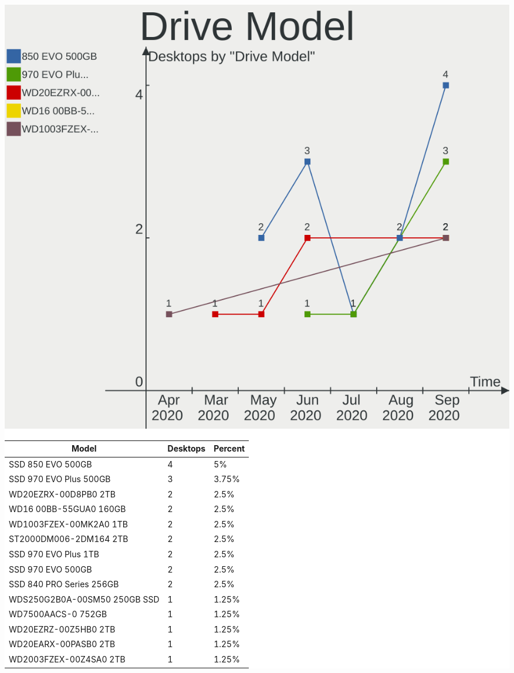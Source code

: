 ![Drive Model](./images/line_chart/drive_model.svg)

| Model                        | Desktops | Percent |
|------------------------------|----------|---------|
| SSD 850 EVO 500GB            | 4        | 5%      |
| SSD 970 EVO Plus 500GB       | 3        | 3.75%   |
| WD20EZRX-00D8PB0 2TB         | 2        | 2.5%    |
| WD16 00BB-55GUA0 160GB       | 2        | 2.5%    |
| WD1003FZEX-00MK2A0 1TB       | 2        | 2.5%    |
| ST2000DM006-2DM164 2TB       | 2        | 2.5%    |
| SSD 970 EVO Plus 1TB         | 2        | 2.5%    |
| SSD 970 EVO 500GB            | 2        | 2.5%    |
| SSD 840 PRO Series 256GB     | 2        | 2.5%    |
| WDS250G2B0A-00SM50 250GB SSD | 1        | 1.25%   |
| WD7500AACS-0 752GB           | 1        | 1.25%   |
| WD20EZRZ-00Z5HB0 2TB         | 1        | 1.25%   |
| WD20EARX-00PASB0 2TB         | 1        | 1.25%   |
| WD2003FZEX-00Z4SA0 2TB       | 1        | 1.25%   |